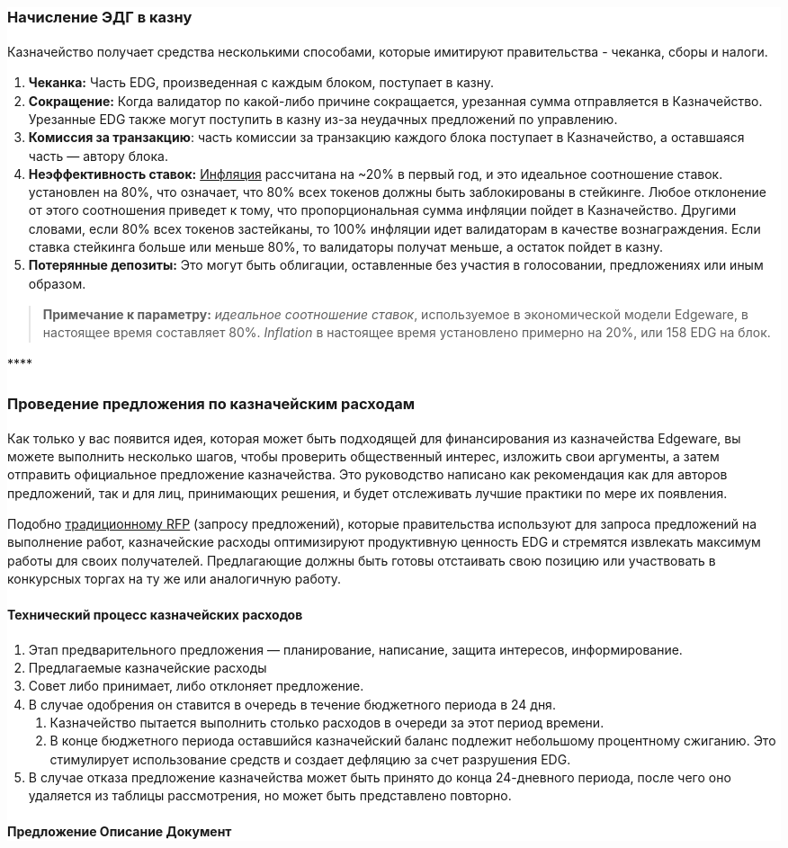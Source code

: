 ### Начисление ЭДГ в казну

Казначейство получает средства несколькими способами, которые имитируют правительства - чеканка, сборы и налоги.

1. **Чеканка:** Часть EDG, произведенная с каждым блоком, поступает в казну.
2. **Сокращение:** Когда валидатор по какой-либо причине сокращается, урезанная сумма отправляется в Казначейство. Урезанные EDG также могут поступить в казну из-за неудачных предложений по управлению.
3. **Комиссия за транзакцию**: часть комиссии за транзакцию каждого блока поступает в Казначейство, а оставшаяся часть — автору блока.
4. **Неэффективность ставок:** [Инфляция](https://wiki.polkadot.network/docs/en/learn-staking#inflation) рассчитана на ~20% в первый год, и это идеальное соотношение ставок. установлен на 80%, что означает, что 80% всех токенов должны быть заблокированы в стейкинге. Любое отклонение от этого соотношения приведет к тому, что пропорциональная сумма инфляции пойдет в Казначейство. Другими словами, если 80% всех токенов застейканы, то 100% инфляции идет валидаторам в качестве вознаграждения. Если ставка стейкинга больше или меньше 80%, то валидаторы получат меньше, а остаток пойдет в казну.
5. **Потерянные депозиты:** Это могут быть облигации, оставленные без участия в голосовании, предложениях или иным образом.

>**Примечание к параметру:** _идеальное соотношение ставок_, используемое в экономической модели Edgeware, в настоящее время составляет 80%. _Inflation_ в настоящее время установлено примерно на 20%, или 158 EDG на блок.

\*\*\*\*

### Проведение предложения по казначейским расходам

Как только у вас появится идея, которая может быть подходящей для финансирования из казначейства Edgeware, вы можете выполнить несколько шагов, чтобы проверить общественный интерес, изложить свои аргументы, а затем отправить официальное предложение казначейства. Это руководство написано как рекомендация как для авторов предложений, так и для лиц, принимающих решения, и будет отслеживать лучшие практики по мере их появления.

Подобно [традиционному RFP](https://en.wikipedia.org/wiki/Request_for_proposal) (запросу предложений\), которые правительства используют для запроса предложений на выполнение работ, казначейские расходы оптимизируют продуктивную ценность EDG и стремятся извлекать максимум работы для своих получателей. Предлагающие должны быть готовы отстаивать свою позицию или участвовать в конкурсных торгах на ту же или аналогичную работу.

#### Технический процесс казначейских расходов

1. Этап предварительного предложения — планирование, написание, защита интересов, информирование.
2. Предлагаемые казначейские расходы
3. Совет либо принимает, либо отклоняет предложение.
4. В случае одобрения он ставится в очередь в течение бюджетного периода в 24 дня.
   1. Казначейство пытается выполнить столько расходов в очереди за этот период времени.
   2. В конце бюджетного периода оставшийся казначейский баланс подлежит небольшому процентному сжиганию. Это стимулирует использование средств и создает дефляцию за счет разрушения EDG.
5. В случае отказа предложение казначейства может быть принято до конца 24-дневного периода, после чего оно удаляется из таблицы рассмотрения, но может быть представлено повторно.

#### Предложение Описание Документ

